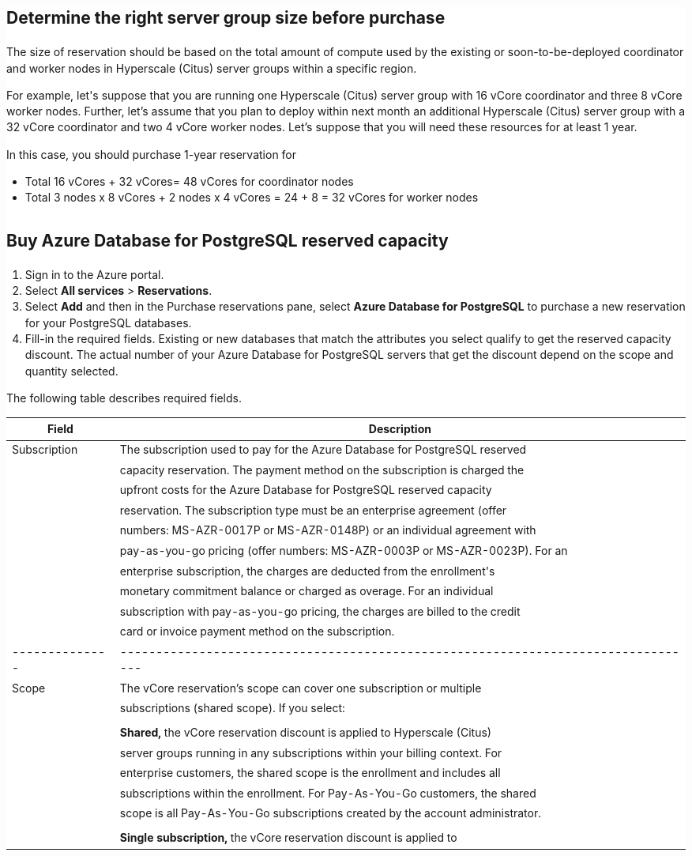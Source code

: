 ## Determine the right server group size before purchase

The size of reservation should be based on the total amount of compute used by the existing or soon-to-be-deployed coordinator and worker nodes in Hyperscale (Citus) server groups within a specific region.

For example, let's suppose that you are running one Hyperscale (Citus) server group with 16 vCore coordinator and three 8 vCore worker nodes. Further, let’s assume that you plan to deploy within next month an additional Hyperscale (Citus) server group with a 32 vCore coordinator and two 4 vCore worker nodes. Let’s suppose that you will need these resources for at least 1 year.

In this case, you should purchase 1-year reservation for

* Total 16 vCores + 32 vCores= 48 vCores for coordinator nodes
* Total 3 nodes x 8 vCores + 2 nodes x 4 vCores = 24 + 8 = 32 vCores for worker nodes

## Buy Azure Database for PostgreSQL reserved capacity

1.	Sign in to the Azure portal.
2.	Select **All services** > **Reservations**.
3.	Select **Add** and then in the Purchase reservations pane, select **Azure Database for PostgreSQL** to purchase a new reservation for your PostgreSQL databases.
4.	Fill-in the required fields. Existing or new databases that match the attributes you select qualify to get the reserved capacity discount. The actual number of your Azure Database for PostgreSQL servers that get the discount depend on the scope and quantity selected.

The following table describes required fields.

| Field        | Description                                                                     |
|--------------|---------------------------------------------------------------------------------|
| Subscription | The subscription used to pay for the Azure Database for PostgreSQL reserved     |
|              | capacity reservation. The payment method on the subscription is charged the     |
|              | upfront costs for the Azure Database for PostgreSQL reserved capacity           |
|              | reservation. The subscription type must be an enterprise agreement (offer       |
|              | numbers: MS-AZR-0017P or MS-AZR-0148P) or an individual agreement with          |
|              | pay-as-you-go pricing (offer numbers: MS-AZR-0003P or MS-AZR-0023P). For an     |
|              | enterprise subscription, the charges are deducted from the enrollment's         |
|              | monetary commitment balance or charged as overage. For an individual            |
|              | subscription with pay-as-you-go pricing, the charges are billed to the credit   |
|              | card or invoice payment method on the subscription.                             |
|--------------|---------------------------------------------------------------------------------|
| Scope        | The vCore reservation’s scope can cover one subscription or multiple            |
|              | subscriptions (shared scope). If you select:                                    |
|              |                                                                                 |
|              | **Shared,** the vCore reservation discount is applied to Hyperscale (Citus)     |
|              | server groups running in any subscriptions within your billing context. For     |
|              | enterprise customers, the shared scope is the enrollment and includes all       |
|              | subscriptions within the enrollment.  For Pay-As-You-Go customers, the shared   |
|              | scope is all Pay-As-You-Go subscriptions created by the account administrator.  |
|              |                                                                                 |
|              | **Single subscription,** the vCore reservation discount is applied to           |